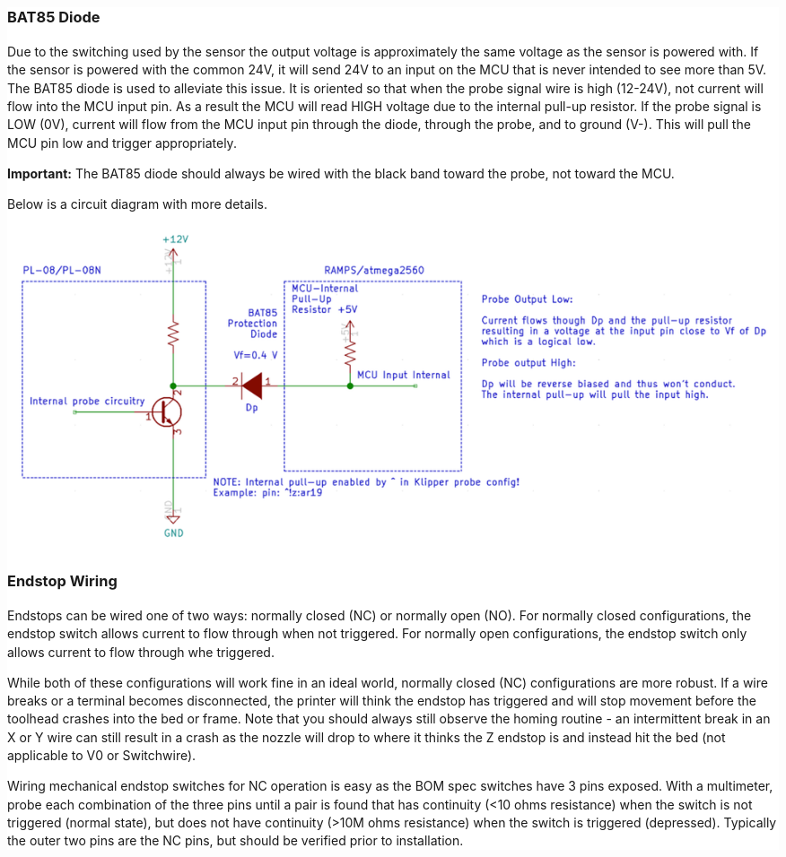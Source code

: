 ### BAT85 Diode

Due to the switching used by the sensor the output voltage is approximately the same voltage as the sensor is powered with.  If the sensor is powered with the common 24V, it will send 24V to an input on the MCU that is never intended to see more than 5V.  The BAT85 diode is used to alleviate this issue.  It is oriented so that when the probe signal wire is high (12-24V), not current will flow into the MCU input pin.  As a result the MCU will read HIGH voltage due to the internal pull-up resistor.  If the probe signal is LOW (0V), current will flow from the MCU input pin through the diode, through the probe, and to ground (V-).  This will pull the MCU pin low and trigger appropriately.

**Important:** The BAT85 diode should always be wired with the black band toward the probe, not toward the MCU.

Below is a circuit diagram with more details.

![](./images/inductive_probe_diode_diagram.png)

### Endstop Wiring

Endstops can be wired one of two ways: normally closed (NC) or normally open (NO).  For normally closed configurations, the endstop switch allows current to flow through when not triggered.  For normally open configurations, the endstop switch only allows current to flow through whe triggered.

While both of these configurations will work fine in an ideal world, normally closed (NC) configurations are more robust.  If a wire breaks or a terminal becomes disconnected, the printer will think the endstop has triggered and will stop movement before the toolhead crashes into the bed or frame. Note that you should always still observe the homing routine - an intermittent break in an X or Y wire can still result in a crash as the nozzle will drop to where it thinks the Z endstop is and instead hit the bed (not applicable to V0 or Switchwire).

Wiring mechanical endstop switches for NC operation is easy as the BOM spec switches have 3 pins exposed.  With a multimeter, probe each combination of the three pins until a pair is found that has continuity (<10 ohms resistance) when the switch is not triggered (normal state), but does not have continuity (>10M ohms resistance) when the switch is triggered (depressed).  Typically the outer two pins are the NC pins, but should be verified prior to installation.
